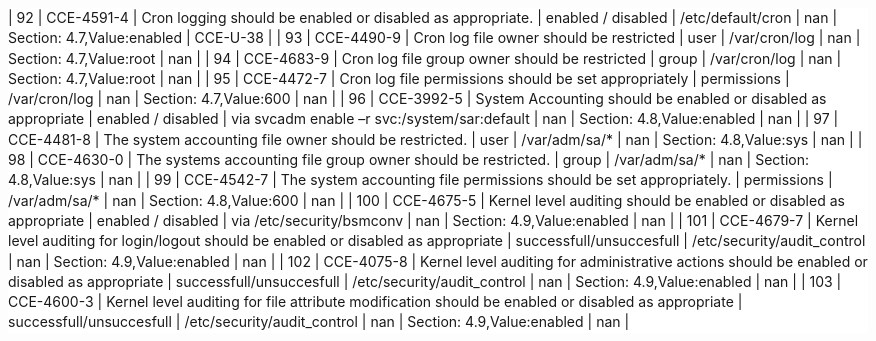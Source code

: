 |  92 | CCE-4591-4   | Cron logging should be enabled or disabled as appropriate.                                                                                                | enabled / disabled                                                | /etc/default/cron                                                                                                     |          nan | Section: 4.7,Value:enabled                                   | CCE-U-38                  |
|  93 | CCE-4490-9   | Cron log file owner should be restricted                                                                                                                  | user                                                              | /var/cron/log                                                                                                         |          nan | Section: 4.7,Value:root                                      | nan                       |
|  94 | CCE-4683-9   | Cron log file group owner should be restricted                                                                                                            | group                                                             | /var/cron/log                                                                                                         |          nan | Section: 4.7,Value:root                                      | nan                       |
|  95 | CCE-4472-7   | Cron log file permissions should be set appropriately                                                                                                     | permissions                                                       | /var/cron/log                                                                                                         |          nan | Section: 4.7,Value:600                                       | nan                       |
|  96 | CCE-3992-5   | System Accounting should be enabled or disabled as appropriate                                                                                            | enabled / disabled                                                | via svcadm enable –r svc:/system/sar:default                                                                          |          nan | Section: 4.8,Value:enabled                                   | nan                       |
|  97 | CCE-4481-8   | The system accounting file owner should be restricted.                                                                                                    | user                                                              | /var/adm/sa/*                                                                                                         |          nan | Section: 4.8,Value:sys                                       | nan                       |
|  98 | CCE-4630-0   | The systems accounting file group owner should be restricted.                                                                                             | group                                                             | /var/adm/sa/*                                                                                                         |          nan | Section: 4.8,Value:sys                                       | nan                       |
|  99 | CCE-4542-7   | The system accounting file permissions should be set appropriately.                                                                                       | permissions                                                       | /var/adm/sa/*                                                                                                         |          nan | Section: 4.8,Value:600                                       | nan                       |
| 100 | CCE-4675-5   | Kernel level auditing should be enabled or disabled as appropriate                                                                                        | enabled / disabled                                                | via /etc/security/bsmconv                                                                                             |          nan | Section: 4.9,Value:enabled                                   | nan                       |
| 101 | CCE-4679-7   | Kernel level auditing for login/logout should be enabled or disabled as appropriate                                                                       | successfull/unsuccesfull                                          | /etc/security/audit_control                                                                                           |          nan | Section: 4.9,Value:enabled                                   | nan                       |
| 102 | CCE-4075-8   | Kernel level auditing for administrative actions should be enabled or disabled as appropriate                                                             | successfull/unsuccesfull                                          | /etc/security/audit_control                                                                                           |          nan | Section: 4.9,Value:enabled                                   | nan                       |
| 103 | CCE-4600-3   | Kernel level auditing for file attribute modification should be enabled or disabled as appropriate                                                        | successfull/unsuccesfull                                          | /etc/security/audit_control                                                                                           |          nan | Section: 4.9,Value:enabled                                   | nan                       |
